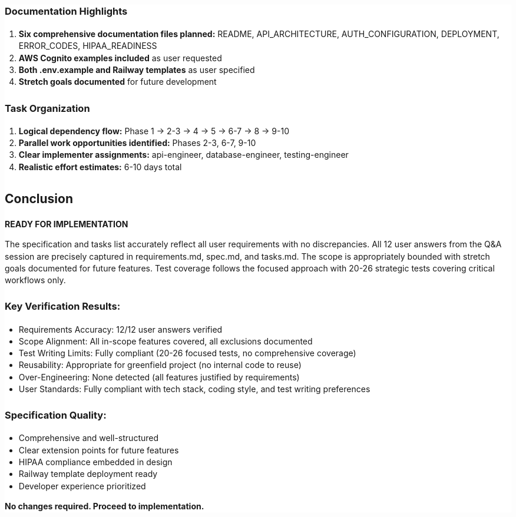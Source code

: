### Documentation Highlights
1. **Six comprehensive documentation files planned:** README, API_ARCHITECTURE, AUTH_CONFIGURATION, DEPLOYMENT, ERROR_CODES, HIPAA_READINESS
2. **AWS Cognito examples included** as user requested
3. **Both .env.example and Railway templates** as user specified
4. **Stretch goals documented** for future development

### Task Organization
1. **Logical dependency flow:** Phase 1 → 2-3 → 4 → 5 → 6-7 → 8 → 9-10
2. **Parallel work opportunities identified:** Phases 2-3, 6-7, 9-10
3. **Clear implementer assignments:** api-engineer, database-engineer, testing-engineer
4. **Realistic effort estimates:** 6-10 days total

## Conclusion

**READY FOR IMPLEMENTATION**

The specification and tasks list accurately reflect all user requirements with no discrepancies. All 12 user answers from the Q&A session are precisely captured in requirements.md, spec.md, and tasks.md. The scope is appropriately bounded with stretch goals documented for future features. Test coverage follows the focused approach with 20-26 strategic tests covering critical workflows only.

### Key Verification Results:
- Requirements Accuracy: 12/12 user answers verified
- Scope Alignment: All in-scope features covered, all exclusions documented
- Test Writing Limits: Fully compliant (20-26 focused tests, no comprehensive coverage)
- Reusability: Appropriate for greenfield project (no internal code to reuse)
- Over-Engineering: None detected (all features justified by requirements)
- User Standards: Fully compliant with tech stack, coding style, and test writing preferences

### Specification Quality:
- Comprehensive and well-structured
- Clear extension points for future features
- HIPAA compliance embedded in design
- Railway template deployment ready
- Developer experience prioritized

**No changes required. Proceed to implementation.**
